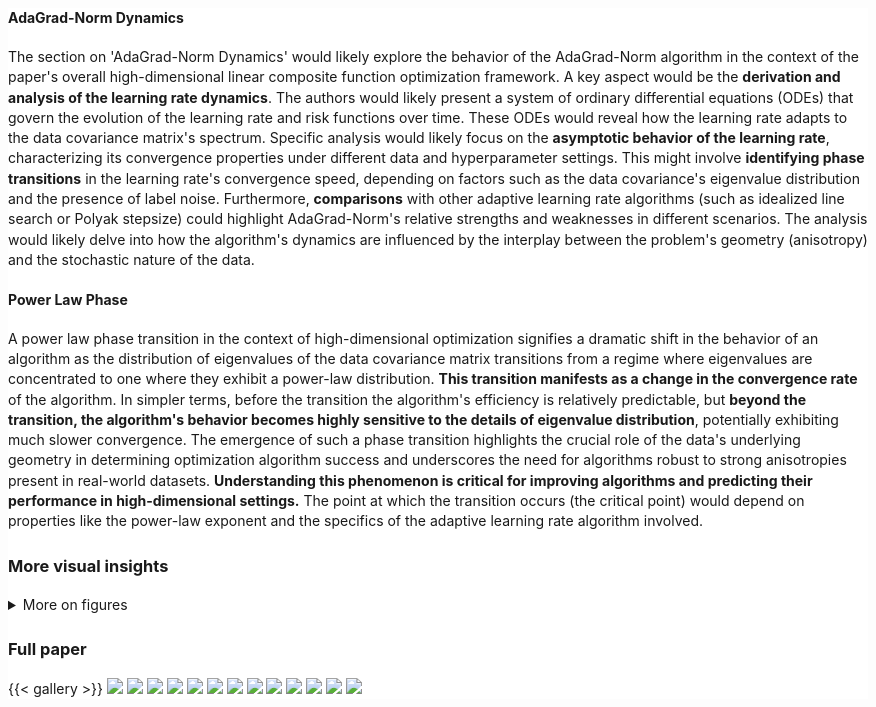 #### AdaGrad-Norm Dynamics
The section on 'AdaGrad-Norm Dynamics' would likely explore the behavior of the AdaGrad-Norm algorithm in the context of the paper's overall high-dimensional linear composite function optimization framework.  A key aspect would be the **derivation and analysis of the learning rate dynamics**. The authors would likely present a system of ordinary differential equations (ODEs) that govern the evolution of the learning rate and risk functions over time. These ODEs would reveal how the learning rate adapts to the data covariance matrix's spectrum.  Specific analysis would likely focus on the **asymptotic behavior of the learning rate**, characterizing its convergence properties under different data and hyperparameter settings. This might involve **identifying phase transitions** in the learning rate's convergence speed, depending on factors such as the data covariance's eigenvalue distribution and the presence of label noise.  Furthermore, **comparisons** with other adaptive learning rate algorithms (such as idealized line search or Polyak stepsize) could highlight AdaGrad-Norm's relative strengths and weaknesses in different scenarios. The analysis would likely delve into how the algorithm's dynamics are influenced by the interplay between the problem's geometry (anisotropy) and the stochastic nature of the data.

#### Power Law Phase
A power law phase transition in the context of high-dimensional optimization signifies a dramatic shift in the behavior of an algorithm as the distribution of eigenvalues of the data covariance matrix transitions from a regime where eigenvalues are concentrated to one where they exhibit a power-law distribution.  **This transition manifests as a change in the convergence rate** of the algorithm.  In simpler terms, before the transition the algorithm's efficiency is relatively predictable, but **beyond the transition, the algorithm's behavior becomes highly sensitive to the details of eigenvalue distribution**, potentially exhibiting much slower convergence. The emergence of such a phase transition highlights the crucial role of the data's underlying geometry in determining optimization algorithm success and underscores the need for algorithms robust to strong anisotropies present in real-world datasets.  **Understanding this phenomenon is critical for improving algorithms and predicting their performance in high-dimensional settings.**  The point at which the transition occurs (the critical point) would depend on properties like the power-law exponent and the specifics of the adaptive learning rate algorithm involved.


### More visual insights

<details><summary>More on figures
</summary></details>






### Full paper

{{< gallery >}}
<img src="https://ai-paper-reviewer.com/4VWnC5unAV/1.png" class="grid-w50 md:grid-w33 xl:grid-w25" />
<img src="https://ai-paper-reviewer.com/4VWnC5unAV/2.png" class="grid-w50 md:grid-w33 xl:grid-w25" />
<img src="https://ai-paper-reviewer.com/4VWnC5unAV/3.png" class="grid-w50 md:grid-w33 xl:grid-w25" />
<img src="https://ai-paper-reviewer.com/4VWnC5unAV/4.png" class="grid-w50 md:grid-w33 xl:grid-w25" />
<img src="https://ai-paper-reviewer.com/4VWnC5unAV/5.png" class="grid-w50 md:grid-w33 xl:grid-w25" />
<img src="https://ai-paper-reviewer.com/4VWnC5unAV/6.png" class="grid-w50 md:grid-w33 xl:grid-w25" />
<img src="https://ai-paper-reviewer.com/4VWnC5unAV/7.png" class="grid-w50 md:grid-w33 xl:grid-w25" />
<img src="https://ai-paper-reviewer.com/4VWnC5unAV/8.png" class="grid-w50 md:grid-w33 xl:grid-w25" />
<img src="https://ai-paper-reviewer.com/4VWnC5unAV/9.png" class="grid-w50 md:grid-w33 xl:grid-w25" />
<img src="https://ai-paper-reviewer.com/4VWnC5unAV/10.png" class="grid-w50 md:grid-w33 xl:grid-w25" />
<img src="https://ai-paper-reviewer.com/4VWnC5unAV/11.png" class="grid-w50 md:grid-w33 xl:grid-w25" />
<img src="https://ai-paper-reviewer.com/4VWnC5unAV/12.png" class="grid-w50 md:grid-w33 xl:grid-w25" />
<img src="https://ai-paper-reviewer.com/4VWnC5unAV/13.png" class="grid-w50 md:grid-w33 xl:grid-w25" />